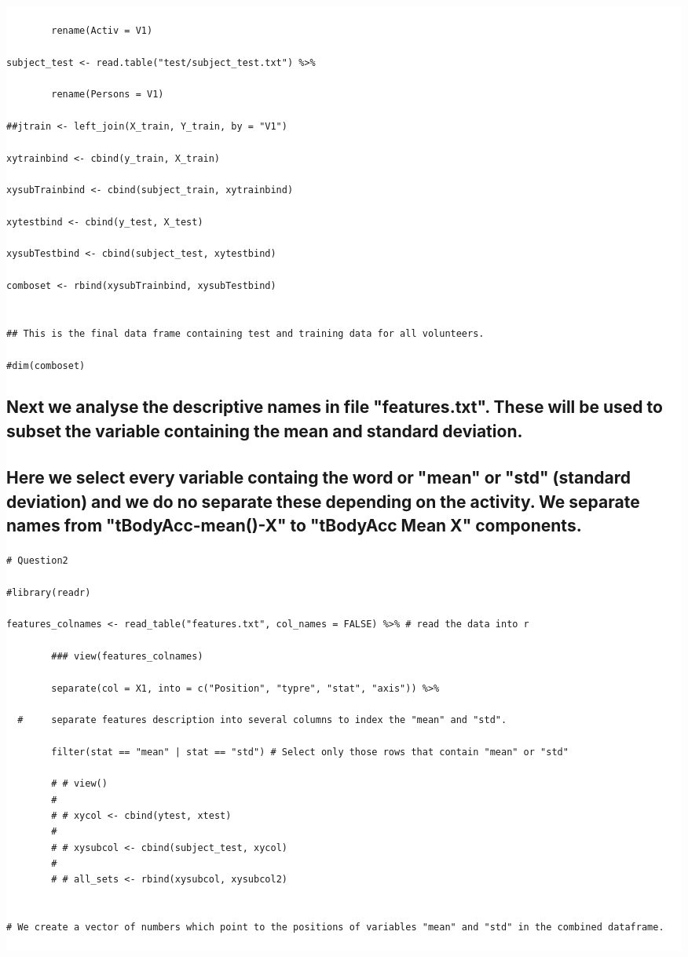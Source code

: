 ```

        rename(Activ = V1)

subject_test <- read.table("test/subject_test.txt") %>%

        rename(Persons = V1)

##jtrain <- left_join(X_train, Y_train, by = "V1")

xytrainbind <- cbind(y_train, X_train)

xysubTrainbind <- cbind(subject_train, xytrainbind)

xytestbind <- cbind(y_test, X_test)

xysubTestbind <- cbind(subject_test, xytestbind)

comboset <- rbind(xysubTrainbind, xysubTestbind)


## This is the final data frame containing test and training data for all volunteers.

#dim(comboset)
```

## Next we analyse the descriptive names in file "features.txt". These will be used to subset the variable containing the mean and standard deviation. 
## Here we select every variable containg the word or "mean" or "std" (standard deviation) and we do no separate these depending on the activity. We separate names from "tBodyAcc-mean()-X" to "tBodyAcc Mean X" components.


```
# Question2

#library(readr)

features_colnames <- read_table("features.txt", col_names = FALSE) %>% # read the data into r
        
        ### view(features_colnames)
        
        separate(col = X1, into = c("Position", "typre", "stat", "axis")) %>%
        
  #     separate features description into several columns to index the "mean" and "std".
  
        filter(stat == "mean" | stat == "std") # Select only those rows that contain "mean" or "std"
        
        # # view()
        # 
        # # xycol <- cbind(ytest, xtest)
        # 
        # # xysubcol <- cbind(subject_test, xycol)
        # 
        # # all_sets <- rbind(xysubcol, xysubcol2)


# We create a vector of numbers which point to the positions of variables "mean" and "std" in the combined dataframe.
     
```